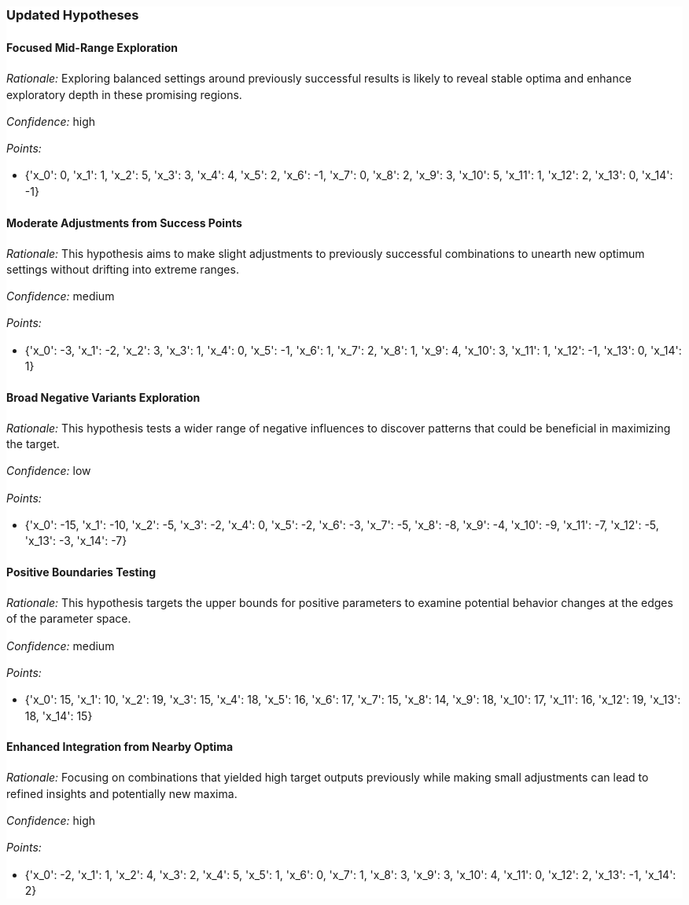 ### Updated Hypotheses

#### Focused Mid-Range Exploration

*Rationale:* Exploring balanced settings around previously successful results is likely to reveal stable optima and enhance exploratory depth in these promising regions.

*Confidence:* high

*Points:*

- {'x_0': 0, 'x_1': 1, 'x_2': 5, 'x_3': 3, 'x_4': 4, 'x_5': 2, 'x_6': -1, 'x_7': 0, 'x_8': 2, 'x_9': 3, 'x_10': 5, 'x_11': 1, 'x_12': 2, 'x_13': 0, 'x_14': -1}

#### Moderate Adjustments from Success Points

*Rationale:* This hypothesis aims to make slight adjustments to previously successful combinations to unearth new optimum settings without drifting into extreme ranges.

*Confidence:* medium

*Points:*

- {'x_0': -3, 'x_1': -2, 'x_2': 3, 'x_3': 1, 'x_4': 0, 'x_5': -1, 'x_6': 1, 'x_7': 2, 'x_8': 1, 'x_9': 4, 'x_10': 3, 'x_11': 1, 'x_12': -1, 'x_13': 0, 'x_14': 1}

#### Broad Negative Variants Exploration

*Rationale:* This hypothesis tests a wider range of negative influences to discover patterns that could be beneficial in maximizing the target.

*Confidence:* low

*Points:*

- {'x_0': -15, 'x_1': -10, 'x_2': -5, 'x_3': -2, 'x_4': 0, 'x_5': -2, 'x_6': -3, 'x_7': -5, 'x_8': -8, 'x_9': -4, 'x_10': -9, 'x_11': -7, 'x_12': -5, 'x_13': -3, 'x_14': -7}

#### Positive Boundaries Testing

*Rationale:* This hypothesis targets the upper bounds for positive parameters to examine potential behavior changes at the edges of the parameter space.

*Confidence:* medium

*Points:*

- {'x_0': 15, 'x_1': 10, 'x_2': 19, 'x_3': 15, 'x_4': 18, 'x_5': 16, 'x_6': 17, 'x_7': 15, 'x_8': 14, 'x_9': 18, 'x_10': 17, 'x_11': 16, 'x_12': 19, 'x_13': 18, 'x_14': 15}

#### Enhanced Integration from Nearby Optima

*Rationale:* Focusing on combinations that yielded high target outputs previously while making small adjustments can lead to refined insights and potentially new maxima.

*Confidence:* high

*Points:*

- {'x_0': -2, 'x_1': 1, 'x_2': 4, 'x_3': 2, 'x_4': 5, 'x_5': 1, 'x_6': 0, 'x_7': 1, 'x_8': 3, 'x_9': 3, 'x_10': 4, 'x_11': 0, 'x_12': 2, 'x_13': -1, 'x_14': 2}
